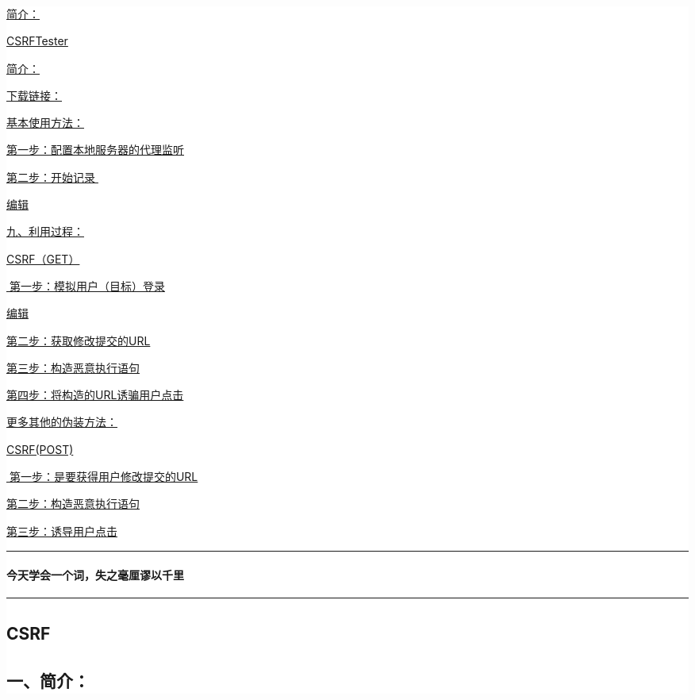 [简介：](#%E7%AE%80%E4%BB%8B%EF%BC%9A)

[CSRFTester](#CSRFTester)

[简介：](#%E7%AE%80%E4%BB%8B%EF%BC%9A)

[下载链接：](#%E4%B8%8B%E8%BD%BD%E9%93%BE%E6%8E%A5%EF%BC%9A)

[基本使用方法：](#%E5%9F%BA%E6%9C%AC%E4%BD%BF%E7%94%A8%E6%96%B9%E6%B3%95%EF%BC%9A)

[第一步：配置本地服务器的代理监听](#%E7%AC%AC%E4%B8%80%E6%AD%A5%EF%BC%9A%E9%85%8D%E7%BD%AE%E6%9C%AC%E5%9C%B0%E6%9C%8D%E5%8A%A1%E5%99%A8%E7%9A%84%E4%BB%A3%E7%90%86%E7%9B%91%E5%90%AC)

[第二步：开始记录 ](#%E7%AC%AC%E4%BA%8C%E6%AD%A5%EF%BC%9A%E5%BC%80%E5%A7%8B%E8%AE%B0%E5%BD%95%C2%A0)

[​编辑](#%E2%80%8B%E7%BC%96%E8%BE%91)

[九、利用过程：](#%E4%B9%9D%E3%80%81%E5%88%A9%E7%94%A8%E8%BF%87%E7%A8%8B%EF%BC%9A)

[CSRF（GET）](#CSRF%EF%BC%88GET%EF%BC%89)

[ 第一步：模拟用户（目标）登录](#%C2%A0%E7%AC%AC%E4%B8%80%E6%AD%A5%EF%BC%9A%E6%A8%A1%E6%8B%9F%E7%94%A8%E6%88%B7%EF%BC%88%E7%9B%AE%E6%A0%87%EF%BC%89%E7%99%BB%E5%BD%95)

[​编辑](#%E2%80%8B)

[第二步：获取修改提交的URL](#%E7%AC%AC%E4%BA%8C%E6%AD%A5%EF%BC%9A%E8%8E%B7%E5%8F%96%E4%BF%AE%E6%94%B9%E6%8F%90%E4%BA%A4%E7%9A%84URL)

[第三步：构造恶意执行语句](#%E7%AC%AC%E4%B8%89%E6%AD%A5%EF%BC%9A%E6%9E%84%E9%80%A0%E6%81%B6%E6%84%8F%E6%89%A7%E8%A1%8C%E8%AF%AD%E5%8F%A5)

[第四步：将构造的URL诱骗用户点击](#%E7%AC%AC%E5%9B%9B%E6%AD%A5%EF%BC%9A%E5%B0%86%E6%9E%84%E9%80%A0%E7%9A%84URL%E8%AF%B1%E9%AA%97%E7%94%A8%E6%88%B7%E7%82%B9%E5%87%BB)

[更多其他的伪装方法：](#%E6%9B%B4%E5%A4%9A%E5%85%B6%E4%BB%96%E7%9A%84%E4%BC%AA%E8%A3%85%E6%96%B9%E6%B3%95%EF%BC%9A)

[CSRF(POST)](#CSRF%28POST%29)

[ 第一步：是要获得用户修改提交的URL](#%C2%A0%E7%AC%AC%E4%B8%80%E6%AD%A5%EF%BC%9A%E6%98%AF%E8%A6%81%E8%8E%B7%E5%BE%97%E7%94%A8%E6%88%B7%E4%BF%AE%E6%94%B9%E6%8F%90%E4%BA%A4%E7%9A%84URL)

[第二步：构造恶意执行语句](#%E7%AC%AC%E4%BA%8C%E6%AD%A5%EF%BC%9A%E6%9E%84%E9%80%A0%E6%81%B6%E6%84%8F%E6%89%A7%E8%A1%8C%E8%AF%AD%E5%8F%A5)

[第三步：诱导用户点击](#%E7%AC%AC%E4%B8%89%E6%AD%A5%EF%BC%9A%E8%AF%B1%E5%AF%BC%E7%94%A8%E6%88%B7%E7%82%B9%E5%87%BB)

---


#### 今天学会一个词，失之毫厘谬以千里 

---


## CSRF

## 一、简介：

